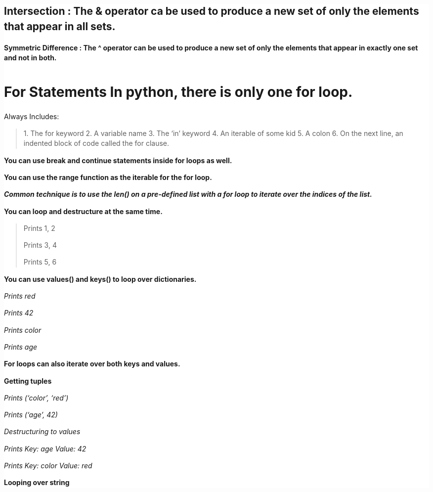 ## Intersection : The & operator ca be used to produce a new set of only the elements that appear in all sets.

**Symmetric Difference : The ^ operator can be used to produce a new set of only the elements that appear in exactly one set and not in both.**

# **For Statements&#xA;In python, there is only one for loop.**

Always Includes:

> 1\. The for keyword
> 2\. A variable name
> 3\. The ‘in’ keyword
> 4\. An iterable of some kid
> 5\. A colon
> 6\. On the next line, an indented block of code called the for clause.

**You can use break and continue statements inside for loops as well.**

**You can use the range function as the iterable for the for loop.**

***Common technique is to use the len() on a pre-defined list with a for loop to iterate over the indices of the list.***

**You can loop and destructure at the same time.**

> Prints 1, 2
>
> Prints 3, 4
>
> Prints 5, 6

**You can use values() and keys() to loop over dictionaries.**

*Prints red*

*Prints 42*

*Prints color*

*Prints age*

**For loops can also iterate over both keys and values.**

**Getting tuples**

*Prints (‘color’, ‘red’)*

*Prints (‘age’, 42)*

*Destructuring to values*

*Prints Key: age Value: 42*

*Prints Key: color Value: red*

**Looping over string**
